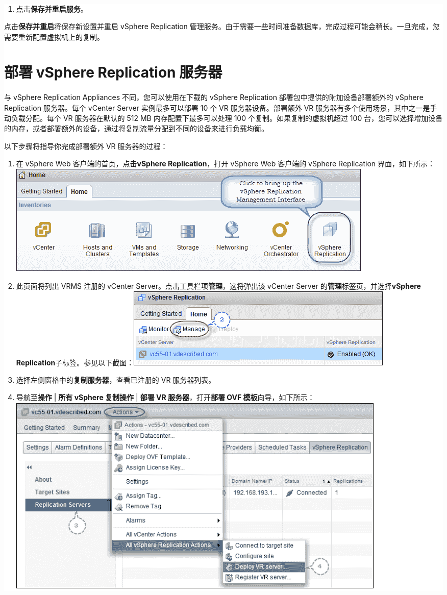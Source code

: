 1.  点击**保存并重启服务**。

点击**保存并重启**将保存新设置并重启 vSphere Replication 管理服务。由于需要一些时间准备数据库，完成过程可能会稍长。一旦完成，您需要重新配置虚拟机上的复制。

# 部署 vSphere Replication 服务器

与 vSphere Replication Appliances 不同，您可以使用在下载的 vSphere Replication 部署包中提供的附加设备部署额外的 vSphere Replication 服务器。每个 vCenter Server 实例最多可以部署 10 个 VR 服务器设备。部署额外 VR 服务器有多个使用场景，其中之一是手动负载分配。每个 VR 服务器在默认的 512 MB 内存配置下最多可以处理 100 个复制。如果复制的虚拟机超过 100 台，您可以选择增加设备的内存，或者部署额外的设备，通过将复制流量分配到不同的设备来进行负载均衡。

以下步骤将指导你完成部署额外 VR 服务器的过程：

1.  在 vSphere Web 客户端的首页，点击**vSphere Replication**，打开 vSphere Web 客户端的 vSphere Replication 界面，如下所示：![部署 vSphere 复制服务器](img/6442EN_01_22.jpg)

1.  此页面将列出 VRMS 注册的 vCenter Server。点击工具栏项**管理**，这将弹出该 vCenter Server 的**管理**标签页，并选择**vSphere Replication**子标签。参见以下截图：![部署 vSphere 复制服务器](img/6442EN_01_23.jpg)

1.  选择左侧窗格中的**复制服务器**，查看已注册的 VR 服务器列表。

1.  导航至**操作** | **所有 vSphere 复制操作** | **部署 VR 服务器**，打开**部署 OVF 模板**向导，如下所示：![部署 vSphere 复制服务器](img/6442EN_01_24.jpg)
